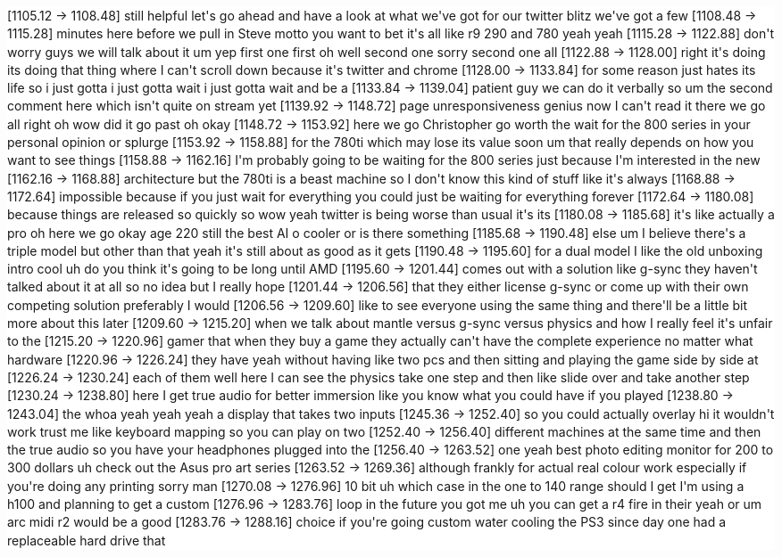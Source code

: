[1105.12 → 1108.48] still helpful let's go ahead and have a look at what we've got for our twitter blitz we've got a few
[1108.48 → 1115.28] minutes here before we pull in Steve motto you want to bet it's all like r9 290 and 780 yeah yeah
[1115.28 → 1122.88] don't worry guys we will talk about it um yep first one first oh well second one sorry second one all
[1122.88 → 1128.00] right it's doing its doing that thing where I can't scroll down because it's twitter and chrome
[1128.00 → 1133.84] for some reason just hates its life so i just gotta i just gotta wait i just gotta wait and be a
[1133.84 → 1139.04] patient guy we can do it verbally so um the second comment here which isn't quite on stream yet
[1139.92 → 1148.72] page unresponsiveness genius now I can't read it there we go all right oh wow did it go past oh okay
[1148.72 → 1153.92] here we go Christopher go worth the wait for the 800 series in your personal opinion or splurge
[1153.92 → 1158.88] for the 780ti which may lose its value soon um that really depends on how you want to see things
[1158.88 → 1162.16] I'm probably going to be waiting for the 800 series just because I'm interested in the new
[1162.16 → 1168.88] architecture but the 780ti is a beast machine so I don't know this kind of stuff like it's always
[1168.88 → 1172.64] impossible because if you just wait for everything you could just be waiting for everything forever
[1172.64 → 1180.08] because things are released so quickly so wow yeah twitter is being worse than usual it's its
[1180.08 → 1185.68] it's like actually a pro oh here we go okay age 220 still the best AI o cooler or is there something
[1185.68 → 1190.48] else um I believe there's a triple model but other than that yeah it's still about as good as it gets
[1190.48 → 1195.60] for a dual model I like the old unboxing intro cool uh do you think it's going to be long until AMD
[1195.60 → 1201.44] comes out with a solution like g-sync they haven't talked about it at all so no idea but I really hope
[1201.44 → 1206.56] that they either license g-sync or come up with their own competing solution preferably I would
[1206.56 → 1209.60] like to see everyone using the same thing and there'll be a little bit more about this later
[1209.60 → 1215.20] when we talk about mantle versus g-sync versus physics and how I really feel it's unfair to the
[1215.20 → 1220.96] gamer that when they buy a game they actually can't have the complete experience no matter what hardware
[1220.96 → 1226.24] they have yeah without having like two pcs and then sitting and playing the game side by side at
[1226.24 → 1230.24] each of them well here I can see the physics take one step and then like slide over and take another step
[1230.24 → 1238.80] here I get true audio for better immersion like you know what you could have if you played
[1238.80 → 1243.04] the whoa yeah yeah yeah a display that takes two inputs
[1245.36 → 1252.40] so you could actually overlay hi it wouldn't work trust me like keyboard mapping so you can play on two
[1252.40 → 1256.40] different machines at the same time and then the true audio so you have your headphones plugged into the
[1256.40 → 1263.52] one yeah best photo editing monitor for 200 to 300 dollars uh check out the Asus pro art series
[1263.52 → 1269.36] although frankly for actual real colour work especially if you're doing any printing sorry man
[1270.08 → 1276.96] 10 bit uh which case in the one to 140 range should I get I'm using a h100 and planning to get a custom
[1276.96 → 1283.76] loop in the future you got me uh you can get a r4 fire in their yeah or um arc midi r2 would be a good
[1283.76 → 1288.16] choice if you're going custom water cooling the PS3 since day one had a replaceable hard drive that